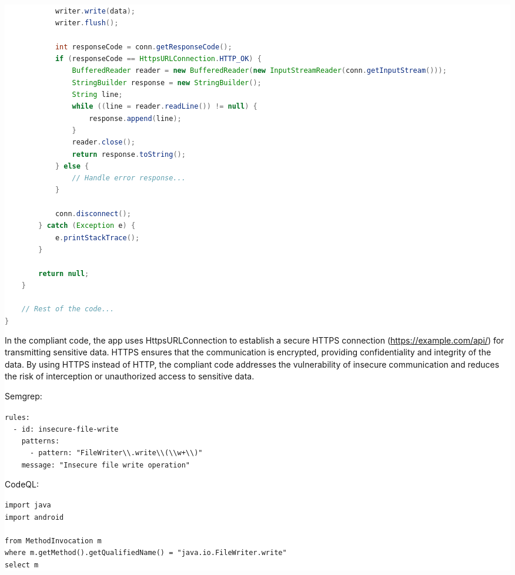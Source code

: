 ```java
            writer.write(data);
            writer.flush();
            
            int responseCode = conn.getResponseCode();
            if (responseCode == HttpsURLConnection.HTTP_OK) {
                BufferedReader reader = new BufferedReader(new InputStreamReader(conn.getInputStream()));
                StringBuilder response = new StringBuilder();
                String line;
                while ((line = reader.readLine()) != null) {
                    response.append(line);
                }
                reader.close();
                return response.toString();
            } else {
                // Handle error response...
            }
            
            conn.disconnect();
        } catch (Exception e) {
            e.printStackTrace();
        }
        
        return null;
    }

    // Rest of the code...
}
```


In the compliant code, the app uses HttpsURLConnection to establish a secure HTTPS connection (https://example.com/api/) for transmitting sensitive data. HTTPS ensures that the communication is encrypted, providing confidentiality and integrity of the data. By using HTTPS instead of HTTP, the compliant code addresses the vulnerability of insecure communication and reduces the risk of interception or unauthorized access to sensitive data.



Semgrep:


```
rules:
  - id: insecure-file-write
    patterns:
      - pattern: "FileWriter\\.write\\(\\w+\\)"
    message: "Insecure file write operation"
```

CodeQL:



```
import java
import android

from MethodInvocation m
where m.getMethod().getQualifiedName() = "java.io.FileWriter.write"
select m
```

